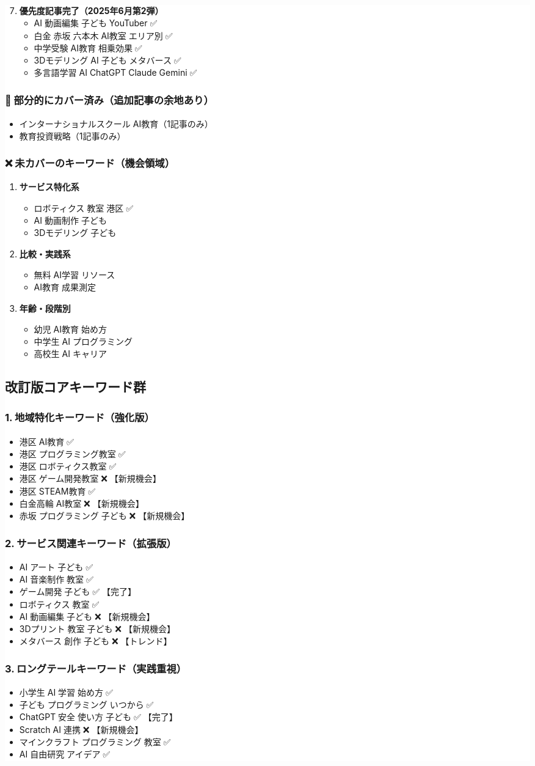 7. **優先度記事完了（2025年6月第2弾）**
   - AI 動画編集 子ども YouTuber ✅
   - 白金 赤坂 六本木 AI教室 エリア別 ✅
   - 中学受験 AI教育 相乗効果 ✅
   - 3Dモデリング AI 子ども メタバース ✅
   - 多言語学習 AI ChatGPT Claude Gemini ✅

### 🔄 部分的にカバー済み（追加記事の余地あり）
- インターナショナルスクール AI教育（1記事のみ）
- 教育投資戦略（1記事のみ）

### ❌ 未カバーのキーワード（機会領域）
1. **サービス特化系**
   - ロボティクス 教室 港区 ✅
   - AI 動画制作 子ども
   - 3Dモデリング 子ども

2. **比較・実践系**
   - 無料 AI学習 リソース
   - AI教育 成果測定

3. **年齢・段階別**
   - 幼児 AI教育 始め方
   - 中学生 AI プログラミング
   - 高校生 AI キャリア

## 改訂版コアキーワード群

### 1. 地域特化キーワード（強化版）
- 港区 AI教育 ✅
- 港区 プログラミング教室 ✅
- 港区 ロボティクス教室 ✅
- 港区 ゲーム開発教室 ❌ 【新規機会】
- 港区 STEAM教育 ✅
- 白金高輪 AI教室 ❌ 【新規機会】
- 赤坂 プログラミング 子ども ❌ 【新規機会】

### 2. サービス関連キーワード（拡張版）
- AI アート 子ども ✅
- AI 音楽制作 教室 ✅
- ゲーム開発 子ども ✅ 【完了】
- ロボティクス 教室 ✅
- AI 動画編集 子ども ❌ 【新規機会】
- 3Dプリント 教室 子ども ❌ 【新規機会】
- メタバース 創作 子ども ❌ 【トレンド】

### 3. ロングテールキーワード（実践重視）
- 小学生 AI 学習 始め方 ✅
- 子ども プログラミング いつから ✅
- ChatGPT 安全 使い方 子ども ✅ 【完了】
- Scratch AI 連携 ❌ 【新規機会】
- マインクラフト プログラミング 教室 ✅
- AI 自由研究 アイデア ✅
